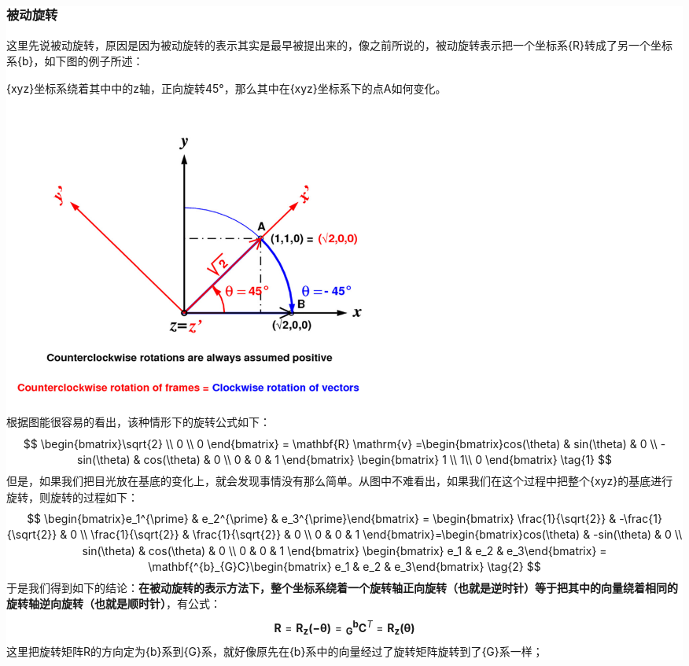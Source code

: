### 被动旋转

这里先说被动旋转，原因是因为被动旋转的表示其实是最早被提出来的，像之前所说的，被动旋转表示把一个坐标系{R}转成了另一个坐标系{b}，如下图的例子所述：

{xyz}坐标系绕着其中中的z轴，正向旋转45°，那么其中在{xyz}坐标系下的点A如何变化。

<img src="pictures/MSCKF0_1.png" width=500>

根据图能很容易的看出，该种情形下的旋转公式如下：
$$
\begin{bmatrix}\sqrt{2} \\ 0 \\ 0 \end{bmatrix} = \mathbf{R} \mathrm{v} =\begin{bmatrix}cos(\theta) & sin(\theta) & 0 \\ -sin(\theta) & cos(\theta) & 0 \\ 0 & 0 & 1 \end{bmatrix} \begin{bmatrix} 1 \\ 1\\ 0 \end{bmatrix} \tag{1}
$$
但是，如果我们把目光放在基底的变化上，就会发现事情没有那么简单。从图中不难看出，如果我们在这个过程中把整个{xyz}的基底进行旋转，则旋转的过程如下：
$$
\begin{bmatrix}e_1^{\prime} & e_2^{\prime} & e_3^{\prime}\end{bmatrix} = \begin{bmatrix} \frac{1}{\sqrt{2}} & -\frac{1}{\sqrt{2}} & 0 \\ \frac{1}{\sqrt{2}} & \frac{1}{\sqrt{2}} & 0 \\ 0 & 0 & 1 \end{bmatrix}=\begin{bmatrix}cos(\theta) & -sin(\theta) & 0 \\ sin(\theta) & cos(\theta) & 0 \\ 0 & 0 & 1 \end{bmatrix} \begin{bmatrix} e_1 & e_2 & e_3\end{bmatrix} = \mathbf{^{b}_{G}C}\begin{bmatrix} e_1 & e_2 & e_3\end{bmatrix} \tag{2}
$$
于是我们得到如下的结论：**在被动旋转的表示方法下，整个坐标系绕着一个旋转轴正向旋转（也就是逆时针）等于把其中的向量绕着相同的旋转轴逆向旋转（也就是顺时针）**，有公式：
$$
\mathbf{R}=\mathbf{R_z(-\theta)}=\mathbf{^{b}_{G}C}^T=\mathbf{R_z(\theta)} \tag{3}
$$
这里把旋转矩阵R的方向定为{b}系到{G}系，就好像原先在{b}系中的向量经过了旋转矩阵旋转到了{G}系一样；
